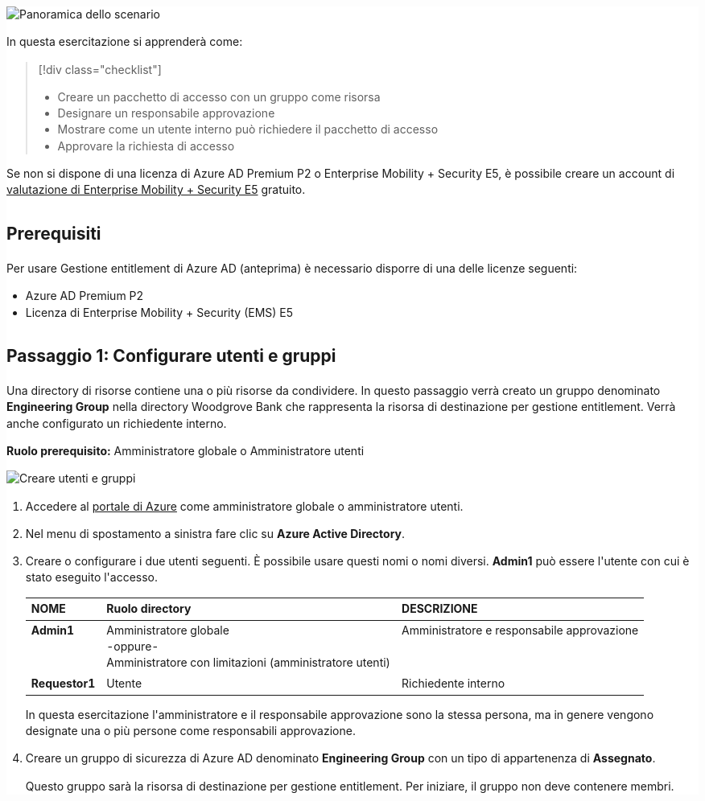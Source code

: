 ![Panoramica dello scenario](./media/entitlement-management-access-package-first/elm-scenario-overview.png)

In questa esercitazione si apprenderà come:

> [!div class="checklist"]
> * Creare un pacchetto di accesso con un gruppo come risorsa
> * Designare un responsabile approvazione
> * Mostrare come un utente interno può richiedere il pacchetto di accesso
> * Approvare la richiesta di accesso

Se non si dispone di una licenza di Azure AD Premium P2 o Enterprise Mobility + Security E5, è possibile creare un account di [valutazione di Enterprise Mobility + Security E5](https://signup.microsoft.com/Signup?OfferId=87dd2714-d452-48a0-a809-d2f58c4f68b7&ali=1) gratuito.

## <a name="prerequisites"></a>Prerequisiti

Per usare Gestione entitlement di Azure AD (anteprima) è necessario disporre di una delle licenze seguenti:

- Azure AD Premium P2
- Licenza di Enterprise Mobility + Security (EMS) E5

## <a name="step-1-set-up-users-and-group"></a>Passaggio 1: Configurare utenti e gruppi

Una directory di risorse contiene una o più risorse da condividere. In questo passaggio verrà creato un gruppo denominato **Engineering Group** nella directory Woodgrove Bank che rappresenta la risorsa di destinazione per gestione entitlement. Verrà anche configurato un richiedente interno.

**Ruolo prerequisito:** Amministratore globale o Amministratore utenti

![Creare utenti e gruppi](./media/entitlement-management-access-package-first/elm-users-groups.png)

1. Accedere al [portale di Azure](https://portal.azure.com) come amministratore globale o amministratore utenti.  

1. Nel menu di spostamento a sinistra fare clic su **Azure Active Directory**.

1. Creare o configurare i due utenti seguenti. È possibile usare questi nomi o nomi diversi. **Admin1** può essere l'utente con cui è stato eseguito l'accesso.

    | NOME | Ruolo directory | DESCRIZIONE |
    | --- | --- | --- |
    | **Admin1** | Amministratore globale<br/>-oppure-<br/>Amministratore con limitazioni (amministratore utenti) | Amministratore e responsabile approvazione |
    | **Requestor1** | Utente | Richiedente interno |

    In questa esercitazione l'amministratore e il responsabile approvazione sono la stessa persona, ma in genere vengono designate una o più persone come responsabili approvazione.

1. Creare un gruppo di sicurezza di Azure AD denominato **Engineering Group** con un tipo di appartenenza di **Assegnato**.

    Questo gruppo sarà la risorsa di destinazione per gestione entitlement. Per iniziare, il gruppo non deve contenere membri.
